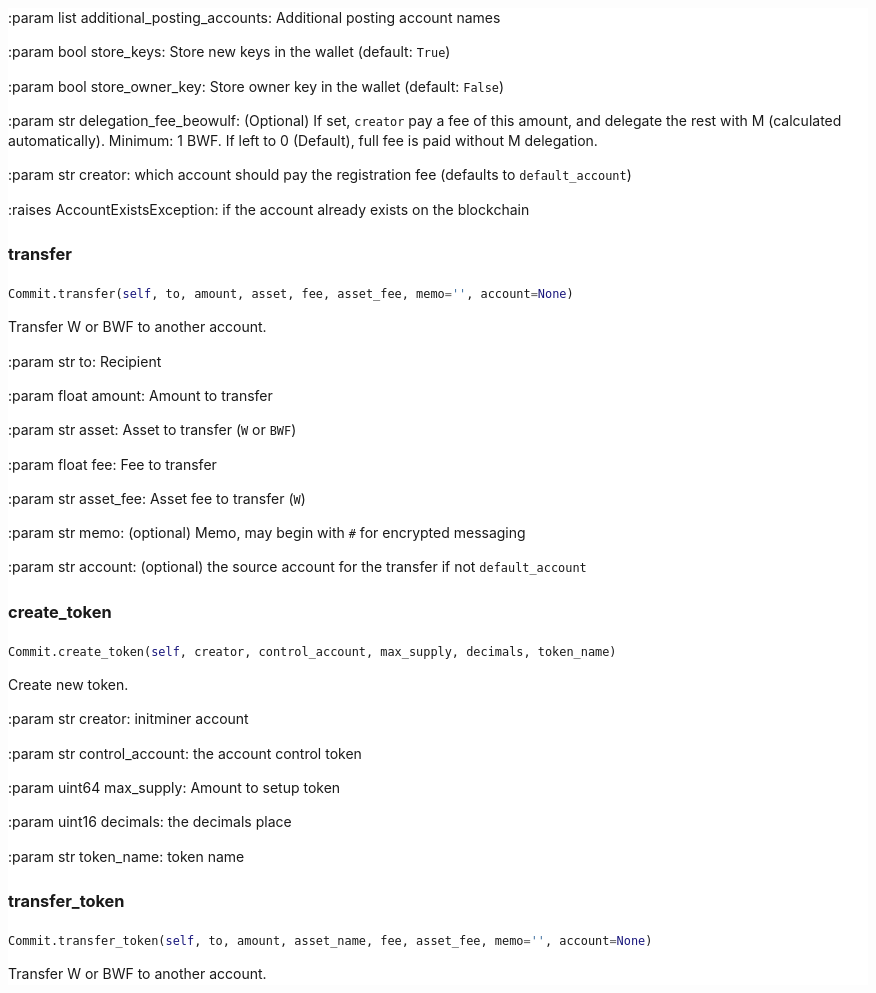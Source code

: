 :param list additional_posting_accounts: Additional posting account
names

:param bool store_keys: Store new keys in the wallet (default:
``True``)

:param bool store_owner_key: Store owner key in the wallet
(default: ``False``)

:param str delegation_fee_beowulf: (Optional) If set, `creator` pay a
fee of this amount, and delegate the rest with M (calculated
automatically). Minimum: 1 BWF. If left to 0 (Default), full fee
is paid without M delegation.

:param str creator: which account should pay the registration fee
                    (defaults to ``default_account``)

:raises AccountExistsException: if the account already exists on the blockchain

### transfer
```python
Commit.transfer(self, to, amount, asset, fee, asset_fee, memo='', account=None)
```
Transfer W or BWF to another account.

:param str to: Recipient

:param float amount: Amount to transfer

:param str asset: Asset to transfer (``W`` or ``BWF``)

:param float fee: Fee to transfer

:param str asset_fee: Asset fee to transfer (``W``)

:param str memo: (optional) Memo, may begin with `#` for encrypted
messaging

:param str account: (optional) the source account for the transfer
if not ``default_account``

### create_token
```python
Commit.create_token(self, creator, control_account, max_supply, decimals, token_name)
```
Create new token.

:param str creator: initminer account

:param str control_account: the account control token

:param uint64 max_supply: Amount to setup token

:param uint16 decimals: the decimals place

:param str token_name: token name

### transfer_token
```python
Commit.transfer_token(self, to, amount, asset_name, fee, asset_fee, memo='', account=None)
```
Transfer W or BWF to another account.
